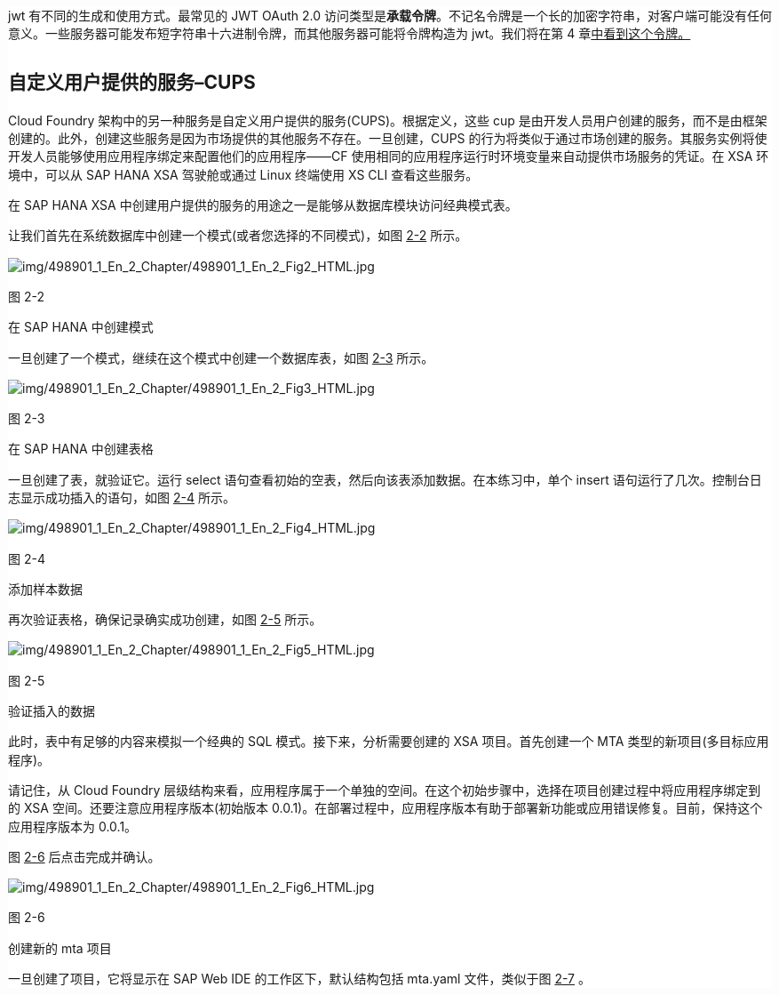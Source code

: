 jwt 有不同的生成和使用方式。最常见的 JWT OAuth 2.0 访问类型是**承载令牌**。不记名令牌是一个长的加密字符串，对客户端可能没有任何意义。一些服务器可能发布短字符串十六进制令牌，而其他服务器可能将令牌构造为 jwt。我们将在第 4 章[中看到这个令牌。](4.html)

## 自定义用户提供的服务–CUPS

Cloud Foundry 架构中的另一种服务是自定义用户提供的服务(CUPS)。根据定义，这些 cup 是由开发人员用户创建的服务，而不是由框架创建的。此外，创建这些服务是因为市场提供的其他服务不存在。一旦创建，CUPS 的行为将类似于通过市场创建的服务。其服务实例将使开发人员能够使用应用程序绑定来配置他们的应用程序——CF 使用相同的应用程序运行时环境变量来自动提供市场服务的凭证。在 XSA 环境中，可以从 SAP HANA XSA 驾驶舱或通过 Linux 终端使用 XS CLI 查看这些服务。

在 SAP HANA XSA 中创建用户提供的服务的用途之一是能够从数据库模块访问经典模式表。

让我们首先在系统数据库中创建一个模式(或者您选择的不同模式)，如图 [2-2](#Fig2) 所示。

![img/498901_1_En_2_Chapter/498901_1_En_2_Fig2_HTML.jpg](img/498901_1_En_2_Chapter/498901_1_En_2_Fig2_HTML.jpg)

图 2-2

在 SAP HANA 中创建模式

一旦创建了一个模式，继续在这个模式中创建一个数据库表，如图 [2-3](#Fig3) 所示。

![img/498901_1_En_2_Chapter/498901_1_En_2_Fig3_HTML.jpg](img/498901_1_En_2_Chapter/498901_1_En_2_Fig3_HTML.jpg)

图 2-3

在 SAP HANA 中创建表格

一旦创建了表，就验证它。运行 select 语句查看初始的空表，然后向该表添加数据。在本练习中，单个 insert 语句运行了几次。控制台日志显示成功插入的语句，如图 [2-4](#Fig4) 所示。

![img/498901_1_En_2_Chapter/498901_1_En_2_Fig4_HTML.jpg](img/498901_1_En_2_Chapter/498901_1_En_2_Fig4_HTML.jpg)

图 2-4

添加样本数据

再次验证表格，确保记录确实成功创建，如图 [2-5](#Fig5) 所示。

![img/498901_1_En_2_Chapter/498901_1_En_2_Fig5_HTML.jpg](img/498901_1_En_2_Chapter/498901_1_En_2_Fig5_HTML.jpg)

图 2-5

验证插入的数据

此时，表中有足够的内容来模拟一个经典的 SQL 模式。接下来，分析需要创建的 XSA 项目。首先创建一个 MTA 类型的新项目(多目标应用程序)。

请记住，从 Cloud Foundry 层级结构来看，应用程序属于一个单独的空间。在这个初始步骤中，选择在项目创建过程中将应用程序绑定到的 XSA 空间。还要注意应用程序版本(初始版本 0.0.1)。在部署过程中，应用程序版本有助于部署新功能或应用错误修复。目前，保持这个应用程序版本为 0.0.1。

图 [2-6](#Fig6) 后点击完成并确认。

![img/498901_1_En_2_Chapter/498901_1_En_2_Fig6_HTML.jpg](img/498901_1_En_2_Chapter/498901_1_En_2_Fig6_HTML.jpg)

图 2-6

创建新的 mta 项目

一旦创建了项目，它将显示在 SAP Web IDE 的工作区下，默认结构包括 mta.yaml 文件，类似于图 [2-7](#Fig7) 。
